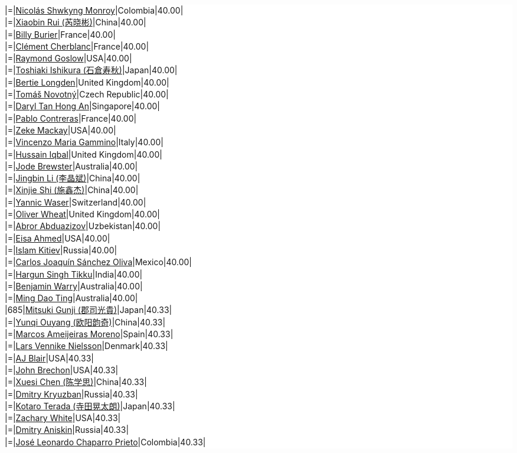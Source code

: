 |=|[Nicolás Shwkyng Monroy](https://www.worldcubeassociation.org/persons/2013MONR01)|Colombia|40.00|  
|=|[Xiaobin Rui (芮晓彬)](https://www.worldcubeassociation.org/persons/2013RUIX02)|China|40.00|  
|=|[Billy Burier](https://www.worldcubeassociation.org/persons/2014BURI01)|France|40.00|  
|=|[Clément Cherblanc](https://www.worldcubeassociation.org/persons/2014CHER05)|France|40.00|  
|=|[Raymond Goslow](https://www.worldcubeassociation.org/persons/2014GOSL01)|USA|40.00|  
|=|[Toshiaki Ishikura (石倉寿秋)](https://www.worldcubeassociation.org/persons/2014ISHI01)|Japan|40.00|  
|=|[Bertie Longden](https://www.worldcubeassociation.org/persons/2014LONG06)|United Kingdom|40.00|  
|=|[Tomáš Novotný](https://www.worldcubeassociation.org/persons/2014NOVO01)|Czech Republic|40.00|  
|=|[Daryl Tan Hong An](https://www.worldcubeassociation.org/persons/2015ANDA01)|Singapore|40.00|  
|=|[Pablo Contreras](https://www.worldcubeassociation.org/persons/2015CONT02)|France|40.00|  
|=|[Zeke Mackay](https://www.worldcubeassociation.org/persons/2015MACK06)|USA|40.00|  
|=|[Vincenzo Maria Gammino](https://www.worldcubeassociation.org/persons/2016GAMM01)|Italy|40.00|  
|=|[Hussain Iqbal](https://www.worldcubeassociation.org/persons/2016IQBA01)|United Kingdom|40.00|  
|=|[Jode Brewster](https://www.worldcubeassociation.org/persons/2016JONE04)|Australia|40.00|  
|=|[Jingbin Li (李晶斌)](https://www.worldcubeassociation.org/persons/2016LIJI01)|China|40.00|  
|=|[Xinjie Shi (施鑫杰)](https://www.worldcubeassociation.org/persons/2016SHIX02)|China|40.00|  
|=|[Yannic Waser](https://www.worldcubeassociation.org/persons/2016WASE01)|Switzerland|40.00|  
|=|[Oliver Wheat](https://www.worldcubeassociation.org/persons/2016WHEA01)|United Kingdom|40.00|  
|=|[Abror Abduazizov](https://www.worldcubeassociation.org/persons/2017ABDU02)|Uzbekistan|40.00|  
|=|[Eisa Ahmed](https://www.worldcubeassociation.org/persons/2017AHME03)|USA|40.00|  
|=|[Islam Kitiev](https://www.worldcubeassociation.org/persons/2017KITI02)|Russia|40.00|  
|=|[Carlos Joaquín Sánchez Oliva](https://www.worldcubeassociation.org/persons/2017OLIV26)|Mexico|40.00|  
|=|[Hargun Singh Tikku](https://www.worldcubeassociation.org/persons/2017TIKK01)|India|40.00|  
|=|[Benjamin Warry](https://www.worldcubeassociation.org/persons/2017WARR04)|Australia|40.00|  
|=|[Ming Dao Ting](https://www.worldcubeassociation.org/persons/2018TING05)|Australia|40.00|  
|685|[Mitsuki Gunji (郡司光貴)](https://www.worldcubeassociation.org/persons/2006GUNJ01)|Japan|40.33|  
|=|[Yunqi Ouyang (欧阳韵奇)](https://www.worldcubeassociation.org/persons/2007YUNQ01)|China|40.33|  
|=|[Marcos Ameijeiras Moreno](https://www.worldcubeassociation.org/persons/2008MORE01)|Spain|40.33|  
|=|[Lars Vennike Nielsson](https://www.worldcubeassociation.org/persons/2008NIEL01)|Denmark|40.33|  
|=|[AJ Blair](https://www.worldcubeassociation.org/persons/2009BLAI01)|USA|40.33|  
|=|[John Brechon](https://www.worldcubeassociation.org/persons/2010BREC01)|USA|40.33|  
|=|[Xuesi Chen (陈学思)](https://www.worldcubeassociation.org/persons/2010CHEN03)|China|40.33|  
|=|[Dmitry Kryuzban](https://www.worldcubeassociation.org/persons/2010KRYU01)|Russia|40.33|  
|=|[Kotaro Terada (寺田晃太朗)](https://www.worldcubeassociation.org/persons/2010TERA01)|Japan|40.33|  
|=|[Zachary White](https://www.worldcubeassociation.org/persons/2010WHIT05)|USA|40.33|  
|=|[Dmitry Aniskin](https://www.worldcubeassociation.org/persons/2011ANIS01)|Russia|40.33|  
|=|[José Leonardo Chaparro Prieto](https://www.worldcubeassociation.org/persons/2011CHAP01)|Colombia|40.33|  